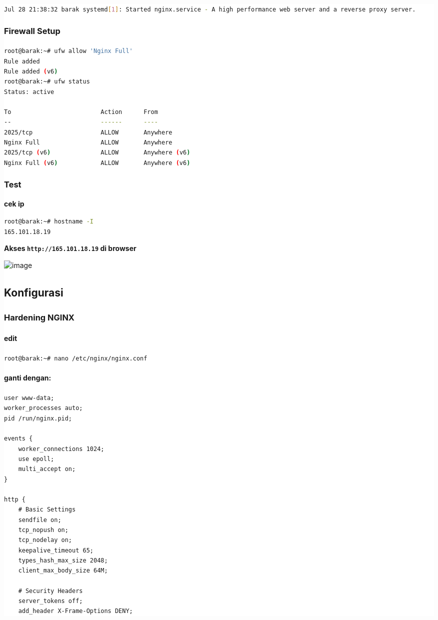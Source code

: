 ```bash
Jul 28 21:38:32 barak systemd[1]: Started nginx.service - A high performance web server and a reverse proxy server.
```

### Firewall Setup
```bash
root@barak:~# ufw allow 'Nginx Full'
Rule added
Rule added (v6)
root@barak:~# ufw status
Status: active

To                         Action      From
--                         ------      ----
2025/tcp                   ALLOW       Anywhere
Nginx Full                 ALLOW       Anywhere
2025/tcp (v6)              ALLOW       Anywhere (v6)
Nginx Full (v6)            ALLOW       Anywhere (v6)
```

### Test
**cek ip**
```bash
root@barak:~# hostname -I
165.101.18.19
```

**Akses `http://165.101.18.19` di browser**

<img width="1819" height="850" alt="image" src="https://github.com/user-attachments/assets/9a4a39ef-a9ec-493e-abde-3824b03fb683" />

## Konfigurasi
### Hardening NGINX
#### edit
```bash
root@barak:~# nano /etc/nginx/nginx.conf
```

#### ganti dengan:
```nginx
user www-data;
worker_processes auto;
pid /run/nginx.pid;

events {
    worker_connections 1024;
    use epoll;
    multi_accept on;
}

http {
    # Basic Settings
    sendfile on;
    tcp_nopush on;
    tcp_nodelay on;
    keepalive_timeout 65;
    types_hash_max_size 2048;
    client_max_body_size 64M;
    
    # Security Headers
    server_tokens off;
    add_header X-Frame-Options DENY;
```